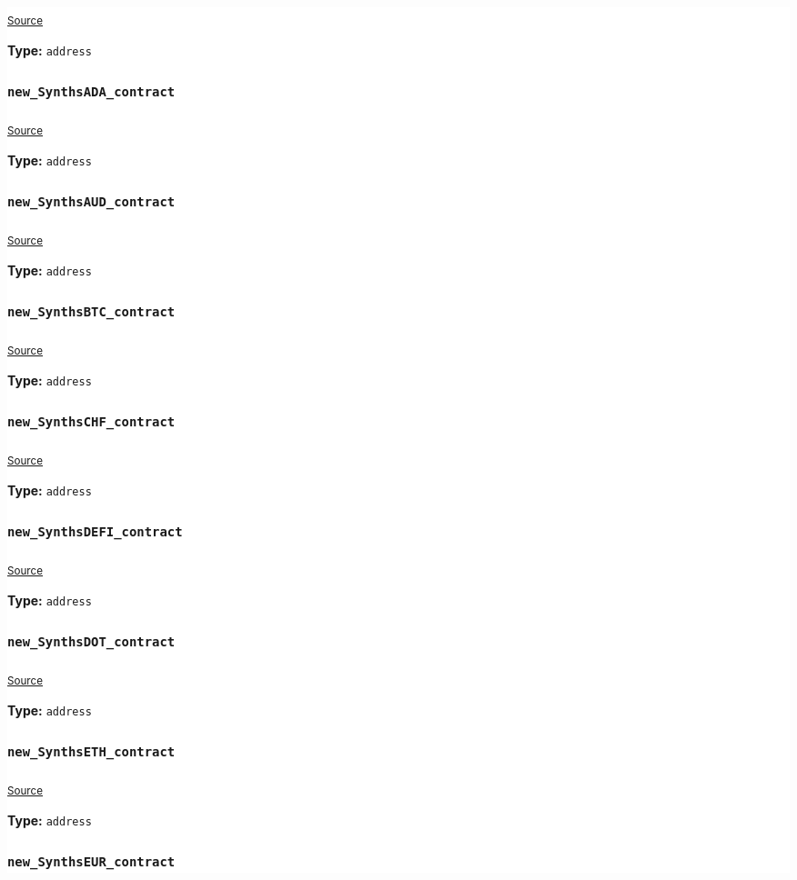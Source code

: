 <sub>[Source](https://github.com/Synthetixio/synthetix/tree/v2.54.0-alpha/contracts/migrations/Migration_Alkaid.sol#L744)</sub>

**Type:** `address`

### `new_SynthsADA_contract`

<sub>[Source](https://github.com/Synthetixio/synthetix/tree/v2.54.0-alpha/contracts/migrations/Migration_Alkaid.sol#L742)</sub>

**Type:** `address`

### `new_SynthsAUD_contract`

<sub>[Source](https://github.com/Synthetixio/synthetix/tree/v2.54.0-alpha/contracts/migrations/Migration_Alkaid.sol#L728)</sub>

**Type:** `address`

### `new_SynthsBTC_contract`

<sub>[Source](https://github.com/Synthetixio/synthetix/tree/v2.54.0-alpha/contracts/migrations/Migration_Alkaid.sol#L736)</sub>

**Type:** `address`

### `new_SynthsCHF_contract`

<sub>[Source](https://github.com/Synthetixio/synthetix/tree/v2.54.0-alpha/contracts/migrations/Migration_Alkaid.sol#L732)</sub>

**Type:** `address`

### `new_SynthsDEFI_contract`

<sub>[Source](https://github.com/Synthetixio/synthetix/tree/v2.54.0-alpha/contracts/migrations/Migration_Alkaid.sol#L748)</sub>

**Type:** `address`

### `new_SynthsDOT_contract`

<sub>[Source](https://github.com/Synthetixio/synthetix/tree/v2.54.0-alpha/contracts/migrations/Migration_Alkaid.sol#L746)</sub>

**Type:** `address`

### `new_SynthsETH_contract`

<sub>[Source](https://github.com/Synthetixio/synthetix/tree/v2.54.0-alpha/contracts/migrations/Migration_Alkaid.sol#L738)</sub>

**Type:** `address`

### `new_SynthsEUR_contract`

